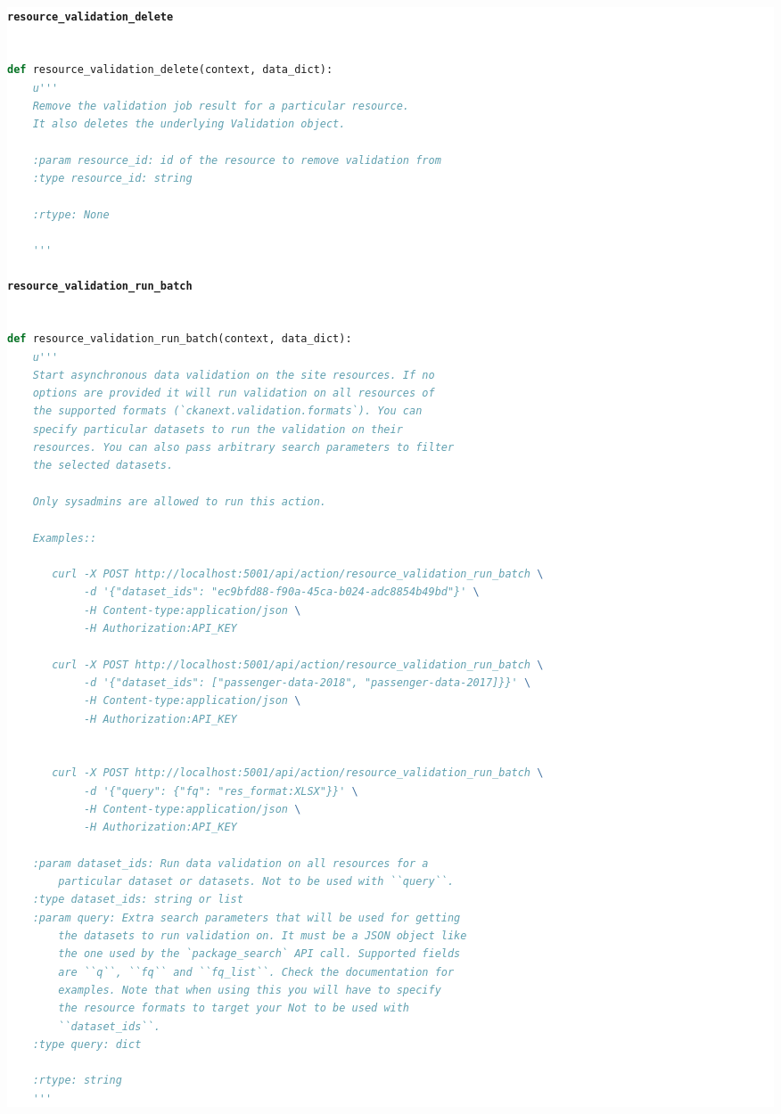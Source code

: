 #### `resource_validation_delete`

```python

def resource_validation_delete(context, data_dict):
    u'''
    Remove the validation job result for a particular resource.
    It also deletes the underlying Validation object.

    :param resource_id: id of the resource to remove validation from
    :type resource_id: string

    :rtype: None

    '''

```

#### `resource_validation_run_batch`

```python

def resource_validation_run_batch(context, data_dict):
    u'''
    Start asynchronous data validation on the site resources. If no
    options are provided it will run validation on all resources of
    the supported formats (`ckanext.validation.formats`). You can
    specify particular datasets to run the validation on their
    resources. You can also pass arbitrary search parameters to filter
    the selected datasets.

    Only sysadmins are allowed to run this action.

    Examples::

       curl -X POST http://localhost:5001/api/action/resource_validation_run_batch \
            -d '{"dataset_ids": "ec9bfd88-f90a-45ca-b024-adc8854b49bd"}' \
            -H Content-type:application/json \
            -H Authorization:API_KEY

       curl -X POST http://localhost:5001/api/action/resource_validation_run_batch \
            -d '{"dataset_ids": ["passenger-data-2018", "passenger-data-2017]}}' \
            -H Content-type:application/json \
            -H Authorization:API_KEY


       curl -X POST http://localhost:5001/api/action/resource_validation_run_batch \
            -d '{"query": {"fq": "res_format:XLSX"}}' \
            -H Content-type:application/json \
            -H Authorization:API_KEY

    :param dataset_ids: Run data validation on all resources for a
        particular dataset or datasets. Not to be used with ``query``.
    :type dataset_ids: string or list
    :param query: Extra search parameters that will be used for getting
        the datasets to run validation on. It must be a JSON object like
        the one used by the `package_search` API call. Supported fields
        are ``q``, ``fq`` and ``fq_list``. Check the documentation for
        examples. Note that when using this you will have to specify
        the resource formats to target your Not to be used with
        ``dataset_ids``.
    :type query: dict

    :rtype: string
    '''
```